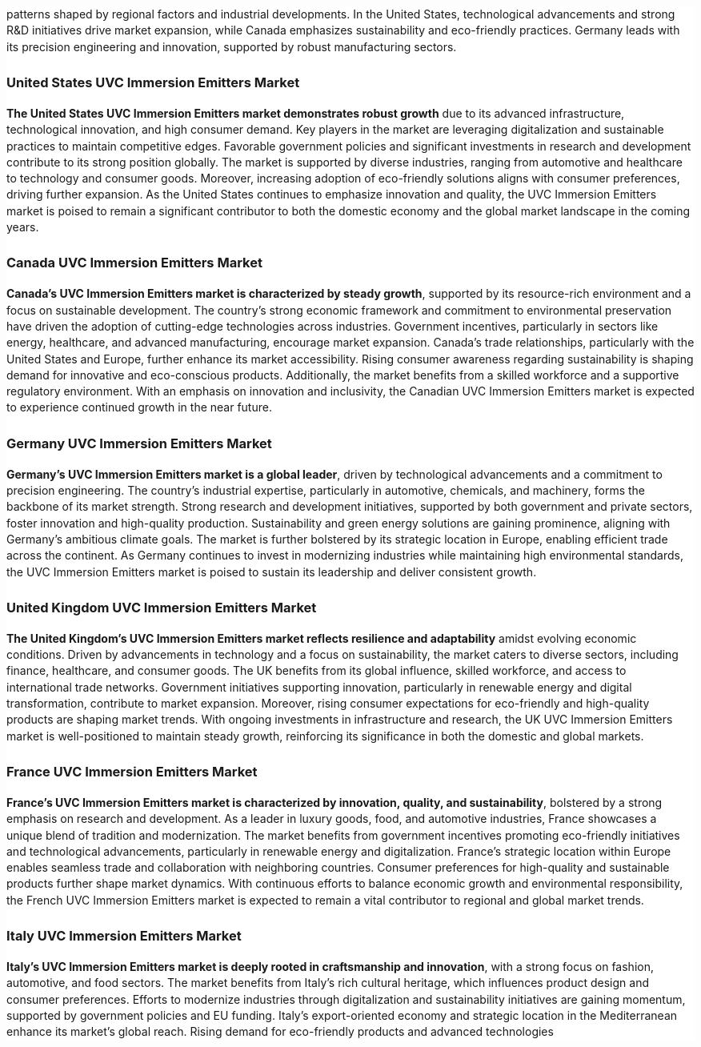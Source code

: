 patterns shaped by regional factors and industrial developments. In the United States, technological advancements and strong R&amp;D initiatives drive market expansion, while Canada emphasizes sustainability and eco-friendly practices. Germany leads with its precision engineering and innovation, supported by robust manufacturing sectors.</span></em></p></blockquote><h3><strong>United States UVC Immersion Emitters Market</strong></h3><p><strong>The United States UVC Immersion Emitters market demonstrates robust growth</strong> due to its advanced infrastructure, technological innovation, and high consumer demand. Key players in the market are leveraging digitalization and sustainable practices to maintain competitive edges. Favorable government policies and significant investments in research and development contribute to its strong position globally. The market is supported by diverse industries, ranging from automotive and healthcare to technology and consumer goods. Moreover, increasing adoption of eco-friendly solutions aligns with consumer preferences, driving further expansion. As the United States continues to emphasize innovation and quality, the UVC Immersion Emitters market is poised to remain a significant contributor to both the domestic economy and the global market landscape in the coming years.</p><h3><strong>Canada UVC Immersion Emitters Market</strong></h3><p><strong>Canada&rsquo;s UVC Immersion Emitters market is characterized by steady growth</strong>, supported by its resource-rich environment and a focus on sustainable development. The country&rsquo;s strong economic framework and commitment to environmental preservation have driven the adoption of cutting-edge technologies across industries. Government incentives, particularly in sectors like energy, healthcare, and advanced manufacturing, encourage market expansion. Canada&rsquo;s trade relationships, particularly with the United States and Europe, further enhance its market accessibility. Rising consumer awareness regarding sustainability is shaping demand for innovative and eco-conscious products. Additionally, the market benefits from a skilled workforce and a supportive regulatory environment. With an emphasis on innovation and inclusivity, the Canadian UVC Immersion Emitters market is expected to experience continued growth in the near future.</p><h3><strong>Germany UVC Immersion Emitters Market</strong></h3><p><strong>Germany&rsquo;s UVC Immersion Emitters market is a global leader</strong>, driven by technological advancements and a commitment to precision engineering. The country&rsquo;s industrial expertise, particularly in automotive, chemicals, and machinery, forms the backbone of its market strength. Strong research and development initiatives, supported by both government and private sectors, foster innovation and high-quality production. Sustainability and green energy solutions are gaining prominence, aligning with Germany&rsquo;s ambitious climate goals. The market is further bolstered by its strategic location in Europe, enabling efficient trade across the continent. As Germany continues to invest in modernizing industries while maintaining high environmental standards, the UVC Immersion Emitters market is poised to sustain its leadership and deliver consistent growth.</p><h3><strong>United Kingdom UVC Immersion Emitters Market</strong></h3><p><strong>The United Kingdom&rsquo;s UVC Immersion Emitters market reflects resilience and adaptability</strong> amidst evolving economic conditions. Driven by advancements in technology and a focus on sustainability, the market caters to diverse sectors, including finance, healthcare, and consumer goods. The UK benefits from its global influence, skilled workforce, and access to international trade networks. Government initiatives supporting innovation, particularly in renewable energy and digital transformation, contribute to market expansion. Moreover, rising consumer expectations for eco-friendly and high-quality products are shaping market trends. With ongoing investments in infrastructure and research, the UK UVC Immersion Emitters market is well-positioned to maintain steady growth, reinforcing its significance in both the domestic and global markets.</p><h3><strong>France UVC Immersion Emitters Market</strong></h3><p><strong>France&rsquo;s UVC Immersion Emitters market is characterized by innovation, quality, and sustainability</strong>, bolstered by a strong emphasis on research and development. As a leader in luxury goods, food, and automotive industries, France showcases a unique blend of tradition and modernization. The market benefits from government incentives promoting eco-friendly initiatives and technological advancements, particularly in renewable energy and digitalization. France&rsquo;s strategic location within Europe enables seamless trade and collaboration with neighboring countries. Consumer preferences for high-quality and sustainable products further shape market dynamics. With continuous efforts to balance economic growth and environmental responsibility, the French UVC Immersion Emitters market is expected to remain a vital contributor to regional and global market trends.</p><h3><strong>Italy UVC Immersion Emitters Market</strong></h3><p><strong>Italy&rsquo;s UVC Immersion Emitters market is deeply rooted in craftsmanship and innovation</strong>, with a strong focus on fashion, automotive, and food sectors. The market benefits from Italy&rsquo;s rich cultural heritage, which influences product design and consumer preferences. Efforts to modernize industries through digitalization and sustainability initiatives are gaining momentum, supported by government policies and EU funding. Italy&rsquo;s export-oriented economy and strategic location in the Mediterranean enhance its market&rsquo;s global reach. Rising demand for eco-friendly products and advanced technologies